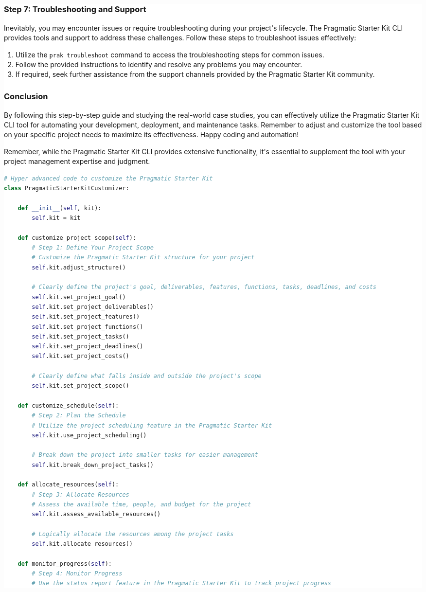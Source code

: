### Step 7: Troubleshooting and Support

Inevitably, you may encounter issues or require troubleshooting during your project's lifecycle. The Pragmatic Starter Kit CLI provides tools and support to address these challenges. Follow these steps to troubleshoot issues effectively:

1. Utilize the `prak troubleshoot` command to access the troubleshooting steps for common issues.
2. Follow the provided instructions to identify and resolve any problems you may encounter.
3. If required, seek further assistance from the support channels provided by the Pragmatic Starter Kit community.

### Conclusion

By following this step-by-step guide and studying the real-world case studies, you can effectively utilize the Pragmatic Starter Kit CLI tool for automating your development, deployment, and maintenance tasks. Remember to adjust and customize the tool based on your specific project needs to maximize its effectiveness. Happy coding and automation!

Remember, while the Pragmatic Starter Kit CLI provides extensive functionality, it's essential to supplement the tool with your project management expertise and judgment.

```python
# Hyper advanced code to customize the Pragmatic Starter Kit
class PragmaticStarterKitCustomizer:

    def __init__(self, kit):
        self.kit = kit

    def customize_project_scope(self):
        # Step 1: Define Your Project Scope
        # Customize the Pragmatic Starter Kit structure for your project
        self.kit.adjust_structure()

        # Clearly define the project's goal, deliverables, features, functions, tasks, deadlines, and costs
        self.kit.set_project_goal()
        self.kit.set_project_deliverables()
        self.kit.set_project_features()
        self.kit.set_project_functions()
        self.kit.set_project_tasks()
        self.kit.set_project_deadlines()
        self.kit.set_project_costs()

        # Clearly define what falls inside and outside the project's scope
        self.kit.set_project_scope()

    def customize_schedule(self):
        # Step 2: Plan the Schedule
        # Utilize the project scheduling feature in the Pragmatic Starter Kit
        self.kit.use_project_scheduling()

        # Break down the project into smaller tasks for easier management
        self.kit.break_down_project_tasks()

    def allocate_resources(self):
        # Step 3: Allocate Resources
        # Assess the available time, people, and budget for the project
        self.kit.assess_available_resources()

        # Logically allocate the resources among the project tasks
        self.kit.allocate_resources()

    def monitor_progress(self):
        # Step 4: Monitor Progress
        # Use the status report feature in the Pragmatic Starter Kit to track project progress
```